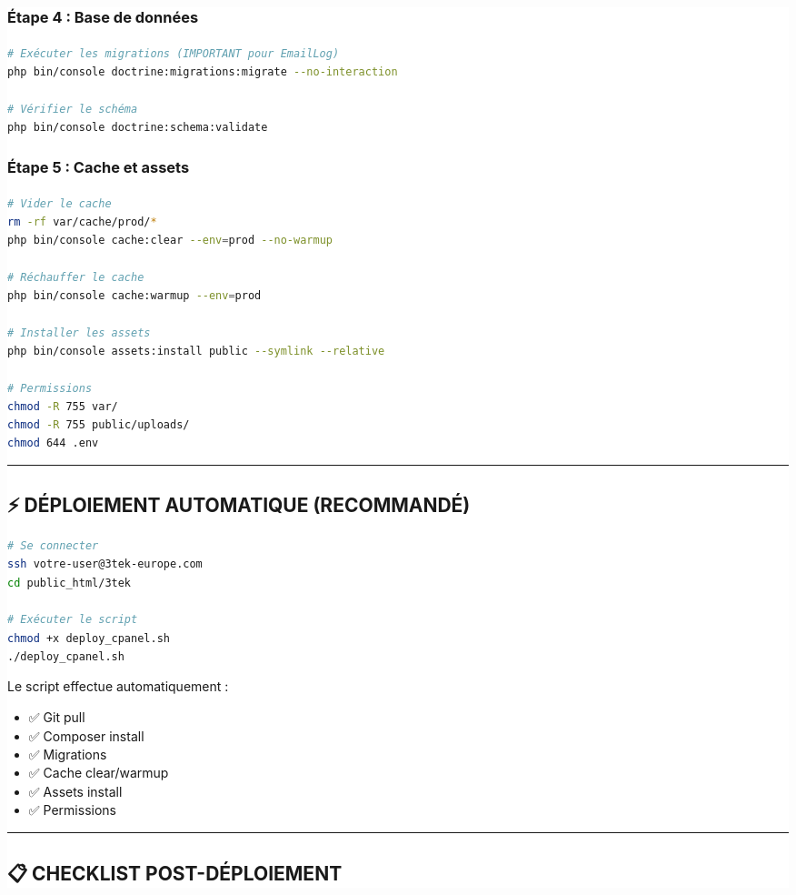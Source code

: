 ### Étape 4 : Base de données
```bash
# Exécuter les migrations (IMPORTANT pour EmailLog)
php bin/console doctrine:migrations:migrate --no-interaction

# Vérifier le schéma
php bin/console doctrine:schema:validate
```

### Étape 5 : Cache et assets
```bash
# Vider le cache
rm -rf var/cache/prod/*
php bin/console cache:clear --env=prod --no-warmup

# Réchauffer le cache
php bin/console cache:warmup --env=prod

# Installer les assets
php bin/console assets:install public --symlink --relative

# Permissions
chmod -R 755 var/
chmod -R 755 public/uploads/
chmod 644 .env
```

---

## ⚡ DÉPLOIEMENT AUTOMATIQUE (RECOMMANDÉ)

```bash
# Se connecter
ssh votre-user@3tek-europe.com
cd public_html/3tek

# Exécuter le script
chmod +x deploy_cpanel.sh
./deploy_cpanel.sh
```

Le script effectue automatiquement :
- ✅ Git pull
- ✅ Composer install
- ✅ Migrations
- ✅ Cache clear/warmup
- ✅ Assets install
- ✅ Permissions

---

## 📋 CHECKLIST POST-DÉPLOIEMENT
